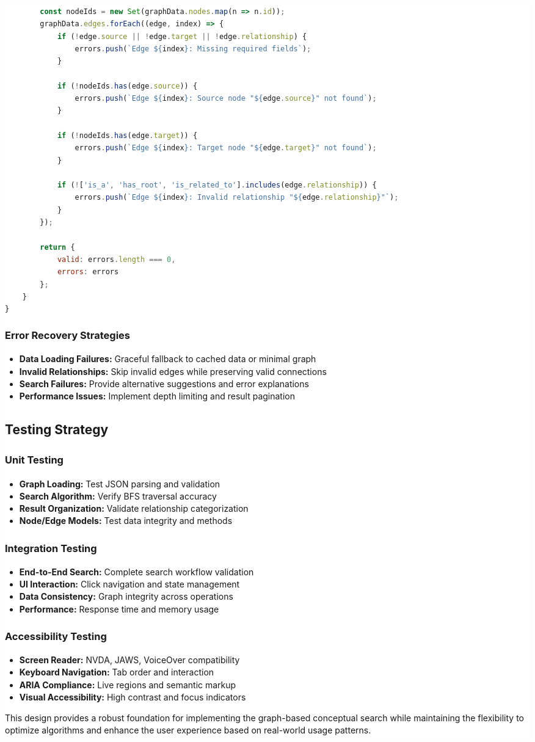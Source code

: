```javascript
        const nodeIds = new Set(graphData.nodes.map(n => n.id));
        graphData.edges.forEach((edge, index) => {
            if (!edge.source || !edge.target || !edge.relationship) {
                errors.push(`Edge ${index}: Missing required fields`);
            }
            
            if (!nodeIds.has(edge.source)) {
                errors.push(`Edge ${index}: Source node "${edge.source}" not found`);
            }
            
            if (!nodeIds.has(edge.target)) {
                errors.push(`Edge ${index}: Target node "${edge.target}" not found`);
            }
            
            if (!['is_a', 'has_root', 'is_related_to'].includes(edge.relationship)) {
                errors.push(`Edge ${index}: Invalid relationship "${edge.relationship}"`);
            }
        });
        
        return {
            valid: errors.length === 0,
            errors: errors
        };
    }
}
```

### Error Recovery Strategies
- **Data Loading Failures:** Graceful fallback to cached data or minimal graph
- **Invalid Relationships:** Skip invalid edges while preserving valid connections
- **Search Failures:** Provide alternative suggestions and error explanations
- **Performance Issues:** Implement depth limiting and result pagination

## Testing Strategy

### Unit Testing
- **Graph Loading:** Test JSON parsing and validation
- **Search Algorithm:** Verify BFS traversal accuracy
- **Result Organization:** Validate relationship categorization
- **Node/Edge Models:** Test data integrity and methods

### Integration Testing
- **End-to-End Search:** Complete search workflow validation
- **UI Interaction:** Click navigation and state management
- **Data Consistency:** Graph integrity across operations
- **Performance:** Response time and memory usage

### Accessibility Testing
- **Screen Reader:** NVDA, JAWS, VoiceOver compatibility
- **Keyboard Navigation:** Tab order and interaction
- **ARIA Compliance:** Live regions and semantic markup
- **Visual Accessibility:** High contrast and focus indicators

This design provides a robust foundation for implementing the graph-based conceptual search while maintaining the flexibility to optimize algorithms and enhance the user experience based on real-world usage patterns.